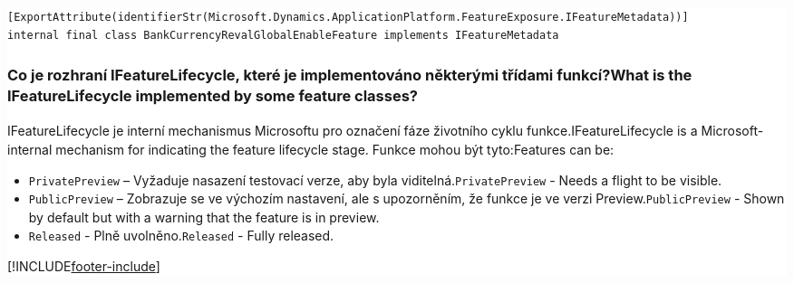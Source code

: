 ```xpp
[ExportAttribute(identifierStr(Microsoft.Dynamics.ApplicationPlatform.FeatureExposure.IFeatureMetadata))]
internal final class BankCurrencyRevalGlobalEnableFeature implements IFeatureMetadata
```

### <a name="what-is-the-ifeaturelifecycle-implemented-by-some-feature-classes"></a><span data-ttu-id="6b2d8-289">Co je rozhraní IFeatureLifecycle, které je implementováno některými třídami funkcí?</span><span class="sxs-lookup"><span data-stu-id="6b2d8-289">What is the IFeatureLifecycle implemented by some feature classes?</span></span>
<span data-ttu-id="6b2d8-290">IFeatureLifecycle je interní mechanismus Microsoftu pro označení fáze životního cyklu funkce.</span><span class="sxs-lookup"><span data-stu-id="6b2d8-290">IFeatureLifecycle is a Microsoft-internal mechanism for indicating the feature lifecycle stage.</span></span> <span data-ttu-id="6b2d8-291">Funkce mohou být tyto:</span><span class="sxs-lookup"><span data-stu-id="6b2d8-291">Features can be:</span></span>
- <span data-ttu-id="6b2d8-292">`PrivatePreview` – Vyžaduje nasazení testovací verze, aby byla viditelná.</span><span class="sxs-lookup"><span data-stu-id="6b2d8-292">`PrivatePreview` - Needs a flight to be visible.</span></span>
- <span data-ttu-id="6b2d8-293">`PublicPreview` – Zobrazuje se ve výchozím nastavení, ale s upozorněním, že funkce je ve verzi Preview.</span><span class="sxs-lookup"><span data-stu-id="6b2d8-293">`PublicPreview` - Shown by default but with a warning that the feature is in preview.</span></span>
- <span data-ttu-id="6b2d8-294">`Released` - Plně uvolněno.</span><span class="sxs-lookup"><span data-stu-id="6b2d8-294">`Released` - Fully released.</span></span>



[!INCLUDE[footer-include](../../../../includes/footer-banner.md)]
